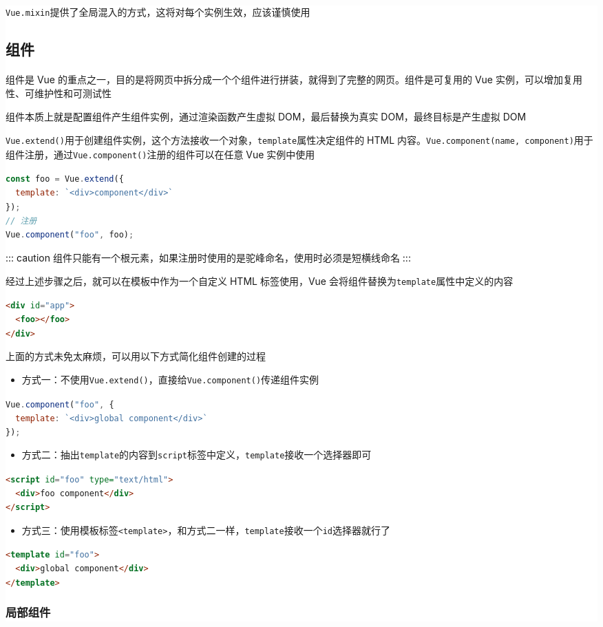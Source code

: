 `Vue.mixin`提供了全局混入的方式，这将对每个实例生效，应该谨慎使用

## 组件

组件是 Vue 的重点之一，目的是将网页中拆分成一个个组件进行拼装，就得到了完整的网页。组件是可复用的 Vue 实例，可以增加复用性、可维护性和可测试性

组件本质上就是配置组件产生组件实例，通过渲染函数产生虚拟 DOM，最后替换为真实 DOM，最终目标是产生虚拟 DOM

`Vue.extend()`用于创建组件实例，这个方法接收一个对象，`template`属性决定组件的 HTML 内容。`Vue.component(name, component)`用于组件注册，通过`Vue.component()`注册的组件可以在任意 Vue 实例中使用

```js
const foo = Vue.extend({
  template: `<div>component</div>`
});
// 注册
Vue.component("foo", foo);
```

::: caution
组件只能有一个根元素，如果注册时使用的是驼峰命名，使用时必须是短横线命名
:::

经过上述步骤之后，就可以在模板中作为一个自定义 HTML 标签使用，Vue 会将组件替换为`template`属性中定义的内容

```html
<div id="app">
  <foo></foo>
</div>
```

上面的方式未免太麻烦，可以用以下方式简化组件创建的过程

+ 方式一：不使用`Vue.extend()`，直接给`Vue.component()`传递组件实例

```js
Vue.component("foo", {
  template: `<div>global component</div>`
});
```

+ 方式二：抽出`template`的内容到`script`标签中定义，`template`接收一个选择器即可

```html
<script id="foo" type="text/html">
  <div>foo component</div>
</script>
```

+ 方式三：使用模板标签`<template>`，和方式二一样，`template`接收一个`id`选择器就行了

```html
<template id="foo">
  <div>global component</div>
</template>
```

### 局部组件
